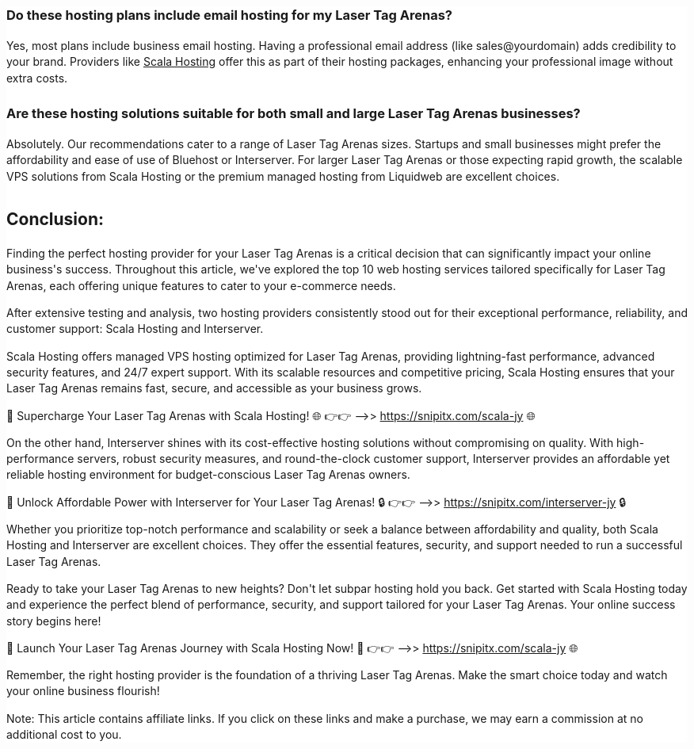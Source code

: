 ### Do these hosting plans include email hosting for my Laser Tag Arenas? 
Yes, most plans include business email hosting. Having a professional email address (like sales@yourdomain) adds credibility to your brand. Providers like [Scala Hosting](https://snipitx.com/scala-jy) offer this as part of their hosting packages, enhancing your professional image without extra costs.

### Are these hosting solutions suitable for both small and large Laser Tag Arenas businesses? 
Absolutely. Our recommendations cater to a range of Laser Tag Arenas sizes. Startups and small businesses might prefer the affordability and ease of use of Bluehost or Interserver. For larger Laser Tag Arenas or those expecting rapid growth, the scalable VPS solutions from Scala Hosting or the premium managed hosting from Liquidweb are excellent choices.

## Conclusion:

Finding the perfect hosting provider for your Laser Tag Arenas is a critical decision that can significantly impact your online business's success. Throughout this article, we've explored the top 10 web hosting services tailored specifically for Laser Tag Arenas, each offering unique features to cater to your e-commerce needs.

After extensive testing and analysis, two hosting providers consistently stood out for their exceptional performance, reliability, and customer support: Scala Hosting and Interserver.

Scala Hosting offers managed VPS hosting optimized for Laser Tag Arenas, providing lightning-fast performance, advanced security features, and 24/7 expert support. With its scalable resources and competitive pricing, Scala Hosting ensures that your Laser Tag Arenas remains fast, secure, and accessible as your business grows.

🚀 Supercharge Your Laser Tag Arenas with Scala Hosting! 🌐
👉👉 -->> https://snipitx.com/scala-jy 🌐

On the other hand, Interserver shines with its cost-effective hosting solutions without compromising on quality. With high-performance servers, robust security measures, and round-the-clock customer support, Interserver provides an affordable yet reliable hosting environment for budget-conscious Laser Tag Arenas owners.

💸 Unlock Affordable Power with Interserver for Your Laser Tag Arenas! 🔒
👉👉 -->> https://snipitx.com/interserver-jy 🔒

Whether you prioritize top-notch performance and scalability or seek a balance between affordability and quality, both Scala Hosting and Interserver are excellent choices. They offer the essential features, security, and support needed to run a successful Laser Tag Arenas.

Ready to take your Laser Tag Arenas to new heights? Don't let subpar hosting hold you back. Get started with Scala Hosting today and experience the perfect blend of performance, security, and support tailored for your Laser Tag Arenas. Your online success story begins here!

🚀 Launch Your Laser Tag Arenas Journey with Scala Hosting Now! 🌟
👉👉 -->> https://snipitx.com/scala-jy 🌐

Remember, the right hosting provider is the foundation of a thriving Laser Tag Arenas. Make the smart choice today and watch your online business flourish!

Note: This article contains affiliate links. If you click on these links and make a purchase, we may earn a commission at no additional cost to you.